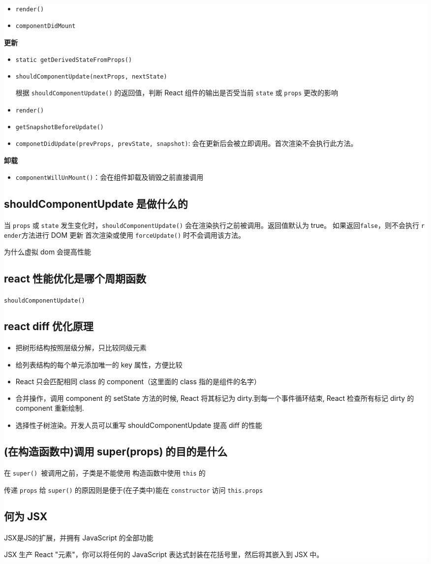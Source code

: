 - `render()`

- `componentDidMount`

**更新**

- `static getDerivedStateFromProps()`

- `shouldComponentUpdate(nextProps, nextState)`

  根据 `shouldComponentUpdate()` 的返回值，判断 React 组件的输出是否受当前 `state` 或 `props` 更改的影响

- `render()`

- `getSnapshotBeforeUpdate()`

- `componetDidUpdate(prevProps, prevState, snapshot)`:  会在更新后会被立即调用。首次渲染不会执行此方法。

**卸载**

- `componentWillUnMount()`：会在组件卸载及销毁之前直接调用

## shouldComponentUpdate 是做什么的

当 `props` 或 `state` 发生变化时，`shouldComponentUpdate()` 会在渲染执行之前被调用。返回值默认为 true。
如果返回`false`，则不会执行 `render`方法进行 DOM 更新
首次渲染或使用 `forceUpdate()` 时不会调用该方法。

为什么虚拟 dom 会提高性能

## react 性能优化是哪个周期函数

`shouldComponentUpdate()`

## react diff 优化原理

- 把树形结构按照层级分解，只比较同级元素

- 给列表结构的每个单元添加唯一的 key 属性，方便比较

- React 只会匹配相同 class 的 component（这里面的 class 指的是组件的名字）

- 合并操作，调用 component 的 setState 方法的时候, React 将其标记为 dirty.到每一个事件循环结束, React 检查所有标记 dirty 的 component 重新绘制.

- 选择性子树渲染。开发人员可以重写 shouldComponentUpdate 提高 diff 的性能

## (在构造函数中)调用 super(props) 的目的是什么
   
在 `super() `被调用之前，子类是不能使用 构造函数中使用 `this` 的

传递 `props` 给 `super()` 的原因则是便于(在子类中)能在 `constructor` 访问 `this.props`

## 何为 JSX

JSX是JS的扩展，并拥有 JavaScript 的全部功能

JSX 生产 React "元素"，你可以将任何的 JavaScript 表达式封装在花括号里，然后将其嵌入到 JSX 中。
